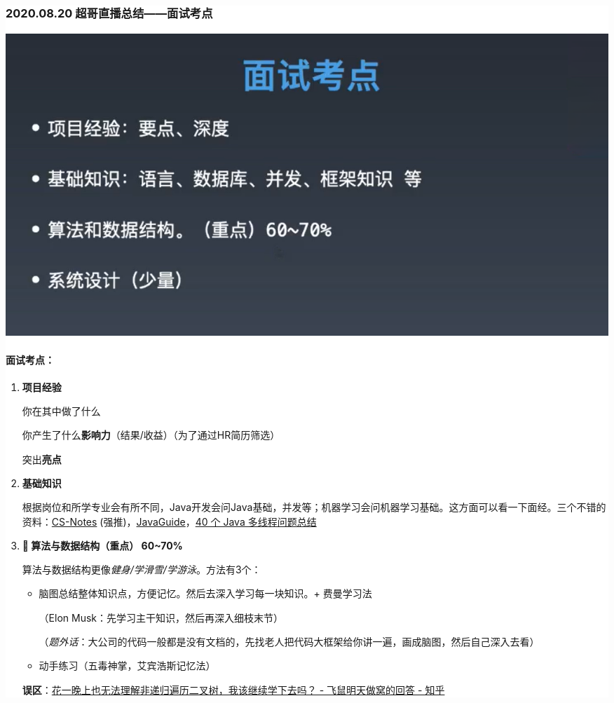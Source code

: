 

### 2020.08.20 超哥直播总结——面试考点

![面试考点](https://github.com/SimZhou/algorithm014-algorithm014/blob/master/Week_02/%E9%9D%A2%E8%AF%95%E8%80%83%E7%82%B9.png?raw=true)

#### 面试考点：

1. **项目经验**

   你在其中做了什么

   你产生了什么**影响力**（结果/收益）（为了通过HR简历筛选）

   突出**亮点**

2. **基础知识**

   根据岗位和所学专业会有所不同，Java开发会问Java基础，并发等；机器学习会问机器学习基础。这方面可以看一下面经。三个不错的资料：[CS-Notes](https://github.com/CyC2018/CS-Notes) (强推)，[JavaGuide](https://github.com/Snailclimb/JavaGuide)，[40 个 Java 多线程问题总结](https://juejin.im/entry/6844903474195333128)

3. **💎 算法与数据结构（重点） 60~70%**

   算法与数据结构更像*健身/学滑雪/学游泳*。方法有3个：

   - 脑图总结整体知识点，方便记忆。然后去深入学习每一块知识。+ 费曼学习法

     （Elon Musk：先学习主干知识，然后再深入细枝末节）

     （*题外话*：大公司的代码一般都是没有文档的，先找老人把代码大框架给你讲一遍，画成脑图，然后自己深入去看）

   - 动手练习（五毒神掌，艾宾浩斯记忆法）

   **误区**：[花一晚上也无法理解非递归遍历二叉树，我该继续学下去吗？ - 飞鼠明天做窝的回答 - 知乎](https://www.zhihu.com/question/387295413/answer/1154369980)
